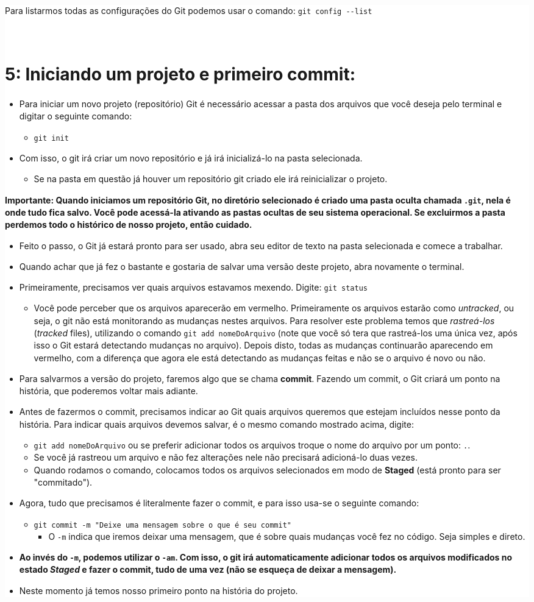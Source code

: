 Para listarmos todas as configurações do Git podemos usar o comando: `git config --list`

&nbsp;

# 5: Iniciando um projeto e primeiro commit: 

* Para iniciar um novo projeto (repositório) Git é necessário acessar a pasta dos arquivos que você deseja pelo terminal e digitar o seguinte comando:
   * `git init`

* Com isso, o git irá criar um novo repositório e já irá inicializá-lo na pasta selecionada.
   * Se na pasta em questão já houver um repositório git criado ele irá reinicializar o projeto.

**Importante: Quando iniciamos um repositório Git, no diretório selecionado é criado uma pasta oculta chamada `.git`, nela é onde tudo fica salvo. Você pode acessá-la ativando as pastas ocultas de seu sistema operacional. Se excluirmos a pasta perdemos todo o histórico de nosso projeto, então cuidado.**

* Feito o passo, o Git já estará pronto para ser usado, abra seu editor de texto na pasta selecionada e comece a trabalhar.

* Quando achar que já fez o bastante e gostaria de salvar uma versão deste projeto, abra novamente o terminal.

* Primeiramente, precisamos ver quais arquivos estavamos mexendo. Digite: `git status` 
   * Você pode perceber que os arquivos aparecerão em vermelho. Primeiramente os arquivos estarão como *untracked*, ou seja, o git não está monitorando as mudanças nestes arquivos. Para resolver este problema temos que *rastreá-los* (*tracked* files), utilizando o comando `git add nomeDoArquivo` (note que você só tera que rastreá-los uma única vez, após isso o Git estará detectando mudanças no arquivo). Depois disto, todas as mudanças continuarão aparecendo em vermelho, com a diferença que agora ele está detectando as mudanças feitas e não se o arquivo é novo ou não.

* Para salvarmos a versão do projeto, faremos algo que se chama **commit**. Fazendo um commit, o Git criará um ponto na história, que poderemos voltar mais adiante.

* Antes de fazermos o commit, precisamos indicar ao Git quais arquivos queremos que estejam incluídos nesse ponto da história. Para indicar quais arquivos devemos salvar, é o mesmo comando mostrado acima, digite:
   * `git add nomeDoArquivo` ou se preferir adicionar todos os arquivos troque o nome do arquivo por um ponto: `.`.
   * Se você já rastreou um arquivo e não fez alterações nele não precisará adicioná-lo duas vezes.
   * Quando rodamos o comando, colocamos todos os arquivos selecionados em modo de **Staged** (está pronto para ser "commitado").

* Agora, tudo que precisamos é literalmente fazer o commit, e para isso usa-se o seguinte comando:

   * `git commit -m "Deixe uma mensagem sobre o que é seu commit"`
      * O `-m` indica que iremos deixar uma mensagem, que é sobre quais mudanças você fez no código. Seja simples e direto.

* **Ao invés do `-m`, podemos utilizar o `-am`. Com isso, o git irá automaticamente adicionar todos os arquivos modificados no estado *Staged* e fazer o commit, tudo de uma vez (não se esqueça de deixar a mensagem).**

* Neste momento já temos nosso primeiro ponto na história do projeto.
